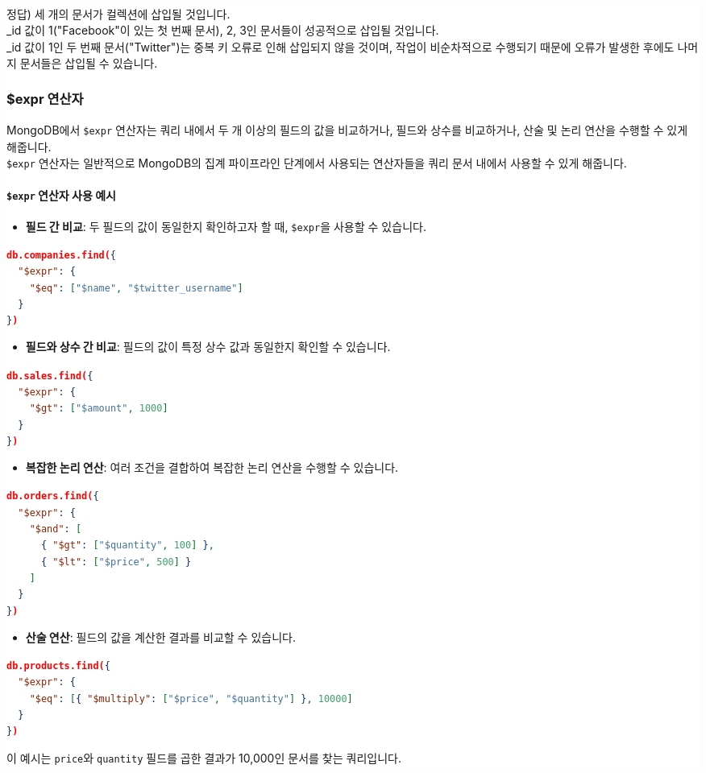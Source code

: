 정답) 세 개의 문서가 컬렉션에 삽입될 것입니다.  
\_id 값이 1("Facebook"이 있는 첫 번째 문서), 2, 3인 문서들이 성공적으로 삽입될 것입니다.  
\_id 값이 1인 두 번째 문서("Twitter")는 중복 키 오류로 인해 삽입되지 않을 것이며, 작업이 비순차적으로 수행되기 때문에 오류가 발생한 후에도 나머지 문서들은 삽입될 수 있습니다.

### $expr 연산자

MongoDB에서 `$expr` 연산자는 쿼리 내에서 두 개 이상의 필드의 값을 비교하거나, 필드와 상수를 비교하거나, 산술 및 논리 연산을 수행할 수 있게 해줍니다.  
`$expr` 연산자는 일반적으로 MongoDB의 집계 파이프라인 단계에서 사용되는 연산자들을 쿼리 문서 내에서 사용할 수 있게 해줍니다.

#### `$expr` 연산자 사용 예시

- **필드 간 비교**: 두 필드의 값이 동일한지 확인하고자 할 때, `$expr`을 사용할 수 있습니다.

```json
db.companies.find({
  "$expr": {
    "$eq": ["$name", "$twitter_username"]
  }
})
```

- **필드와 상수 간 비교**: 필드의 값이 특정 상수 값과 동일한지 확인할 수 있습니다.

```json
db.sales.find({
  "$expr": {
    "$gt": ["$amount", 1000]
  }
})
```

- **복잡한 논리 연산**: 여러 조건을 결합하여 복잡한 논리 연산을 수행할 수 있습니다.

```json
db.orders.find({
  "$expr": {
    "$and": [
      { "$gt": ["$quantity", 100] },
      { "$lt": ["$price", 500] }
    ]
  }
})
```

- **산술 연산**: 필드의 값을 계산한 결과를 비교할 수 있습니다.

```json
db.products.find({
  "$expr": {
    "$eq": [{ "$multiply": ["$price", "$quantity"] }, 10000]
  }
})
```

이 예시는 `price`와 `quantity` 필드를 곱한 결과가 10,000인 문서를 찾는 쿼리입니다.
